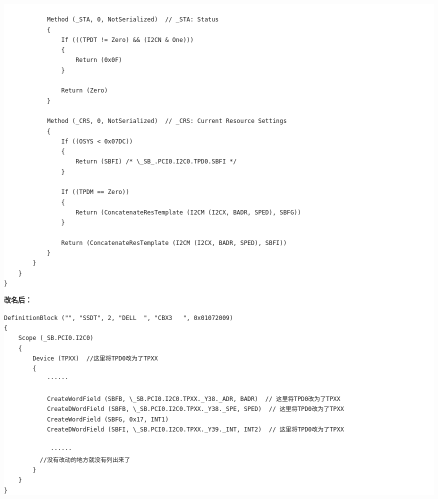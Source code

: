 ```

            Method (_STA, 0, NotSerialized)  // _STA: Status
            {
                If (((TPDT != Zero) && (I2CN & One)))
                {
                    Return (0x0F)
                }

                Return (Zero)
            }

            Method (_CRS, 0, NotSerialized)  // _CRS: Current Resource Settings
            {
                If ((OSYS < 0x07DC))
                {
                    Return (SBFI) /* \_SB_.PCI0.I2C0.TPD0.SBFI */
                }

                If ((TPDM == Zero))
                {
                    Return (ConcatenateResTemplate (I2CM (I2CX, BADR, SPED), SBFG))
                }

                Return (ConcatenateResTemplate (I2CM (I2CX, BADR, SPED), SBFI))
            }
        }
    }
}
```

**改名后：**
```
DefinitionBlock ("", "SSDT", 2, "DELL  ", "CBX3   ", 0x01072009)
{
    Scope (_SB.PCI0.I2C0)
    {
        Device (TPXX)  //这里将TPD0改为了TPXX
        {
            ······
          
            CreateWordField (SBFB, \_SB.PCI0.I2C0.TPXX._Y38._ADR, BADR)  // 这里将TPD0改为了TPXX
            CreateDWordField (SBFB, \_SB.PCI0.I2C0.TPXX._Y38._SPE, SPED)  // 这里将TPD0改为了TPXX
            CreateWordField (SBFG, 0x17, INT1)
            CreateDWordField (SBFI, \_SB.PCI0.I2C0.TPXX._Y39._INT, INT2)  // 这里将TPD0改为了TPXX
          
             ······
          //没有改动的地方就没有列出来了
        }
    }
}
```
